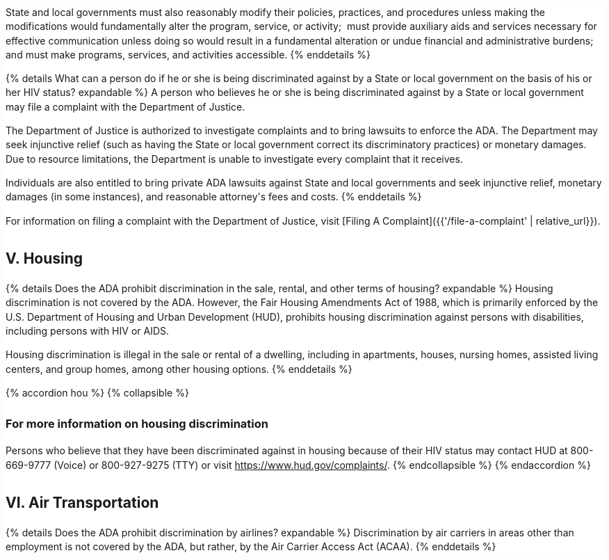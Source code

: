 State and local governments must also reasonably modify their policies, practices, and procedures unless making the modifications would fundamentally alter the program, service, or activity;  must provide auxiliary aids and services necessary for effective communication unless doing so would result in a fundamental alteration or undue financial and administrative burdens; and must make programs, services, and activities accessible.
{% enddetails %}

{% details What can a person do if he or she is being discriminated against by a State or local government on the basis of his or her HIV status? expandable %}
A person who believes he or she is being discriminated against by a State or local government may file a complaint with the Department of Justice.

The Department of Justice is authorized to investigate complaints and to bring lawsuits to enforce the ADA. The Department may seek injunctive relief (such as having the State or local government correct its discriminatory practices) or monetary damages. Due to resource limitations, the Department is unable to investigate every complaint that it receives.

Individuals are also entitled to bring private ADA lawsuits against State and local governments and seek injunctive relief, monetary damages (in some instances), and reasonable attorney's fees and costs.
{% enddetails %}

For information on filing a complaint with the Department of Justice, visit [Filing A Complaint]({{'/file-a-complaint' | relative_url}}).

## V. Housing

{% details Does the ADA prohibit discrimination in the sale, rental, and other terms of housing? expandable %}
Housing discrimination is not covered by the ADA. However, the Fair Housing Amendments Act of 1988, which is primarily enforced by the U.S. Department of Housing and Urban Development (HUD), prohibits housing discrimination against persons with disabilities, including persons with HIV or AIDS.

Housing discrimination is illegal in the sale or rental of a dwelling, including in apartments, houses, nursing homes, assisted living centers, and group homes, among other housing options.
{% enddetails %}

{% accordion hou %}
{% collapsible %}

### For more information on housing discrimination

Persons who believe that they have been discriminated against in housing because of their HIV status may contact HUD at 800-669-9777 (Voice) or 800-927-9275 (TTY) or visit <https://www.hud.gov/complaints/>.
{% endcollapsible %}
{% endaccordion %}

## VI. Air Transportation

{% details Does the ADA prohibit discrimination by airlines? expandable %}
Discrimination by air carriers in areas other than employment is not covered by the ADA, but rather, by the Air Carrier Access Act (ACAA).
{% enddetails %}
